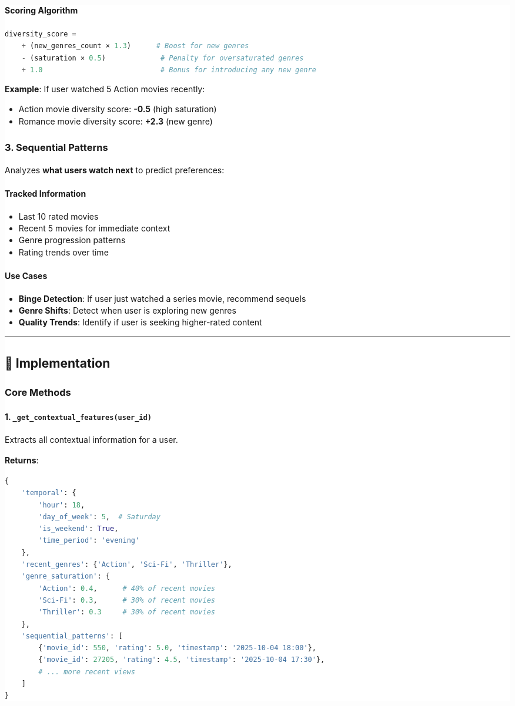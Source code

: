 #### Scoring Algorithm

```python
diversity_score = 
    + (new_genres_count × 1.3)      # Boost for new genres
    - (saturation × 0.5)             # Penalty for oversaturated genres
    + 1.0                            # Bonus for introducing any new genre
```

**Example**: If user watched 5 Action movies recently:
- Action movie diversity score: **-0.5** (high saturation)
- Romance movie diversity score: **+2.3** (new genre)

### 3. Sequential Patterns

Analyzes **what users watch next** to predict preferences:

#### Tracked Information

- Last 10 rated movies
- Recent 5 movies for immediate context
- Genre progression patterns
- Rating trends over time

#### Use Cases

- **Binge Detection**: If user just watched a series movie, recommend sequels
- **Genre Shifts**: Detect when user is exploring new genres
- **Quality Trends**: Identify if user is seeking higher-rated content

---

## 🔧 Implementation

### Core Methods

#### 1. `_get_contextual_features(user_id)`

Extracts all contextual information for a user.

**Returns**:
```python
{
    'temporal': {
        'hour': 18,
        'day_of_week': 5,  # Saturday
        'is_weekend': True,
        'time_period': 'evening'
    },
    'recent_genres': {'Action', 'Sci-Fi', 'Thriller'},
    'genre_saturation': {
        'Action': 0.4,      # 40% of recent movies
        'Sci-Fi': 0.3,      # 30% of recent movies
        'Thriller': 0.3     # 30% of recent movies
    },
    'sequential_patterns': [
        {'movie_id': 550, 'rating': 5.0, 'timestamp': '2025-10-04 18:00'},
        {'movie_id': 27205, 'rating': 4.5, 'timestamp': '2025-10-04 17:30'},
        # ... more recent views
    ]
}
```
